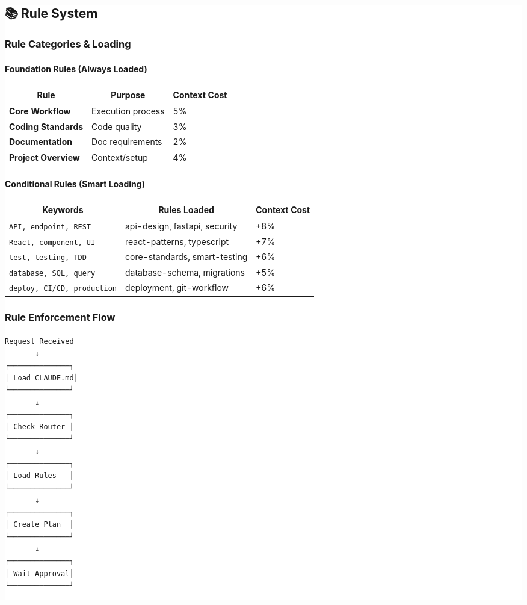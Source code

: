 ## 📚 Rule System

### Rule Categories & Loading

#### Foundation Rules (Always Loaded)
| Rule | Purpose | Context Cost |
|------|---------|--------------|
| **Core Workflow** | Execution process | 5% |
| **Coding Standards** | Code quality | 3% |
| **Documentation** | Doc requirements | 2% |
| **Project Overview** | Context/setup | 4% |

#### Conditional Rules (Smart Loading)
| Keywords | Rules Loaded | Context Cost |
|----------|--------------|--------------|
| `API, endpoint, REST` | api-design, fastapi, security | +8% |
| `React, component, UI` | react-patterns, typescript | +7% |
| `test, testing, TDD` | core-standards, smart-testing | +6% |
| `database, SQL, query` | database-schema, migrations | +5% |
| `deploy, CI/CD, production` | deployment, git-workflow | +6% |

### Rule Enforcement Flow

```
Request Received
       ↓
┌──────────────┐
│ Load CLAUDE.md│
└──────────────┘
       ↓
┌──────────────┐
│ Check Router │
└──────────────┘
       ↓
┌──────────────┐
│ Load Rules   │
└──────────────┘
       ↓
┌──────────────┐
│ Create Plan  │
└──────────────┘
       ↓
┌──────────────┐
│ Wait Approval│
└──────────────┘
```

---